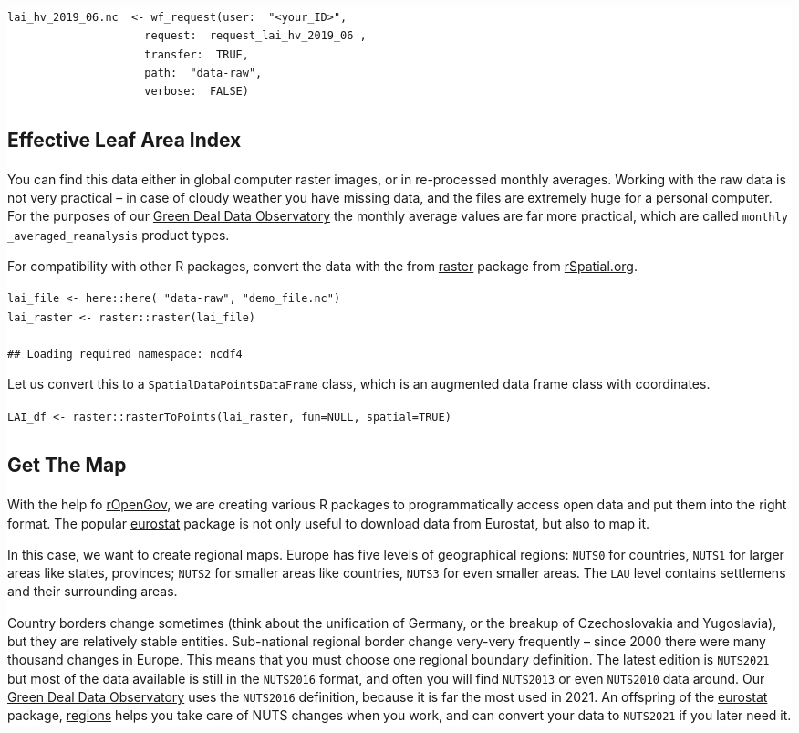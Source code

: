     lai_hv_2019_06.nc  <- wf_request(user:  "<your_ID>",
                         request:  request_lai_hv_2019_06 ,
                         transfer:  TRUE,
                         path:  "data-raw",
                         verbose:  FALSE)

## Effective Leaf Area Index

You can find this data either in global computer raster images, or in
re-processed monthly averages. Working with the raw data is not very
practical – in case of cloudy weather you have missing data, and the
files are extremely huge for a personal computer. For the purposes of
our [Green Deal Data Observatory](https://greendeal.dataobservatory.eu/)
the monthly average values are far more practical, which are called
`monthly_averaged_reanalysis` product types.

For compatibility with other R packages, convert the data with the from
[raster](https://rspatial.org/raster/) package from
[rSpatial.org](https://rspatial.org).

    lai_file <- here::here( "data-raw", "demo_file.nc")
    lai_raster <- raster::raster(lai_file)

    ## Loading required namespace: ncdf4

Let us convert this to a `SpatialDataPointsDataFrame` class, which is an
augmented data frame class with coordinates.

    LAI_df <- raster::rasterToPoints(lai_raster, fun=NULL, spatial=TRUE)

## Get The Map

With the help fo [rOpenGov](http://ropengov.org/), we are creating
various R packages to programmatically access open data and put them
into the right format. The popular
[eurostat](http://ropengov.github.io/eurostat/) package is not only
useful to download data from Eurostat, but also to map it.

In this case, we want to create regional maps. Europe has five levels of
geographical regions: `NUTS0` for countries, `NUTS1` for larger areas
like states, provinces; `NUTS2` for smaller areas like countries,
`NUTS3` for even smaller areas. The `LAU` level contains settlemens and
their surrounding areas.

Country borders change sometimes (think about the unification of
Germany, or the breakup of Czechoslovakia and Yugoslavia), but they are
relatively stable entities. Sub-national regional border change
very-very frequently – since 2000 there were many thousand changes in
Europe. This means that you must choose one regional boundary
definition. The latest edition is `NUTS2021` but most of the data
available is still in the `NUTS2016` format, and often you will find
`NUTS2013` or even `NUTS2010` data around. Our [Green Deal Data
Observatory](https://greendeal.dataobservatory.eu/) uses the `NUTS2016`
definition, because it is far the most used in 2021. An offspring of the
[eurostat](http://ropengov.github.io/eurostat/) package,
[regions](https://regions.dataobservatory.eu/) helps you take care of
NUTS changes when you work, and can convert your data to `NUTS2021` if
you later need it.
